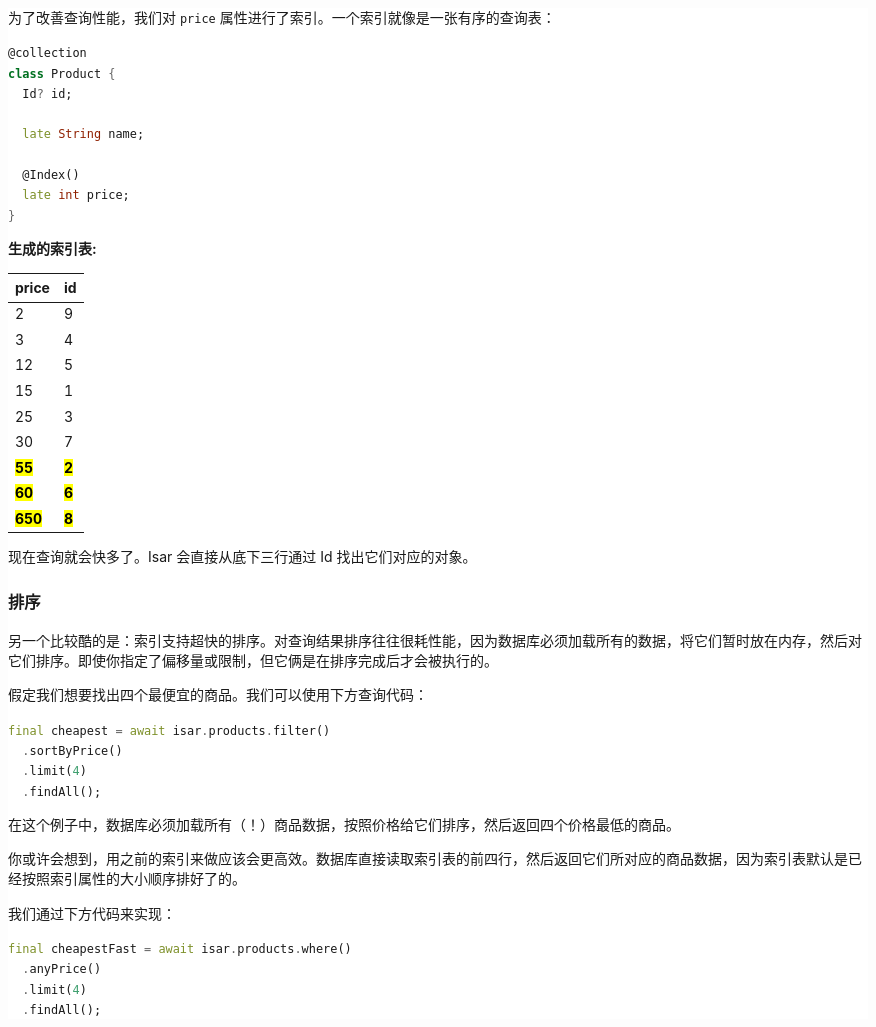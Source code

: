 为了改善查询性能，我们对 `price` 属性进行了索引。一个索引就像是一张有序的查询表：

```dart
@collection
class Product {
  Id? id;

  late String name;

  @Index()
  late int price;
}
```

**生成的索引表:**

| price                | id                 |
| -------------------- | ------------------ |
| 2                    | 9                  |
| 3                    | 4                  |
| 12                   | 5                  |
| 15                   | 1                  |
| 25                   | 3                  |
| 30                   | 7                  |
| <mark>**55**</mark>  | <mark>**2**</mark> |
| <mark>**60**</mark>  | <mark>**6**</mark> |
| <mark>**650**</mark> | <mark>**8**</mark> |

现在查询就会快多了。Isar 会直接从底下三行通过 Id 找出它们对应的对象。

### 排序

另一个比较酷的是：索引支持超快的排序。对查询结果排序往往很耗性能，因为数据库必须加载所有的数据，将它们暂时放在内存，然后对它们排序。即使你指定了偏移量或限制，但它俩是在排序完成后才会被执行的。

假定我们想要找出四个最便宜的商品。我们可以使用下方查询代码：

```dart
final cheapest = await isar.products.filter()
  .sortByPrice()
  .limit(4)
  .findAll();
```

在这个例子中，数据库必须加载所有（！）商品数据，按照价格给它们排序，然后返回四个价格最低的商品。

你或许会想到，用之前的索引来做应该会更高效。数据库直接读取索引表的前四行，然后返回它们所对应的商品数据，因为索引表默认是已经按照索引属性的大小顺序排好了的。

我们通过下方代码来实现：

```dart
final cheapestFast = await isar.products.where()
  .anyPrice()
  .limit(4)
  .findAll();
```
